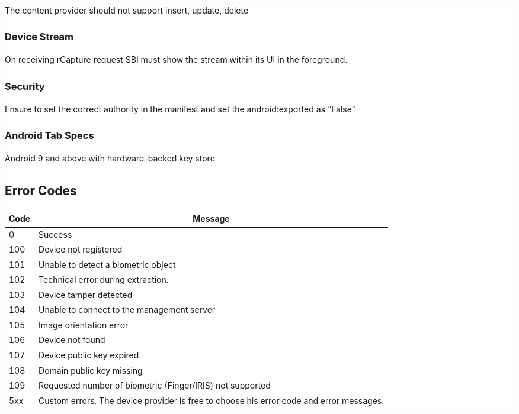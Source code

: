 The content provider should not support insert, update, delete

### Device Stream
On receiving rCapture request SBI must show the stream within its UI in the foreground.

### Security
Ensure to set the correct authority in the manifest and set the android:exported as “False”

### Android Tab Specs
Android 9 and above with hardware-backed key store

## Error Codes

| Code | Message                                                                                 |
| ---- | --------------------------------------------------------------------------------------- |
| 0    | Success                                                                                 |
| 100  | Device not registered                                                                   |
| 101  | Unable to detect a biometric object                                                     |
| 102  | Technical error during extraction.                                                      |
| 103  | Device tamper detected                                                                  |
| 104  | Unable to connect to the management server                                              |
| 105  | Image orientation error                                                                 |
| 106  | Device not found                                                                        |
| 107  | Device public key expired                                                               |
| 108  | Domain public key missing                                                               |
| 109  | Requested number of biometric (Finger/IRIS) not supported                               |
| 5xx  | Custom errors. The device provider is free to choose his error code and error messages. |
